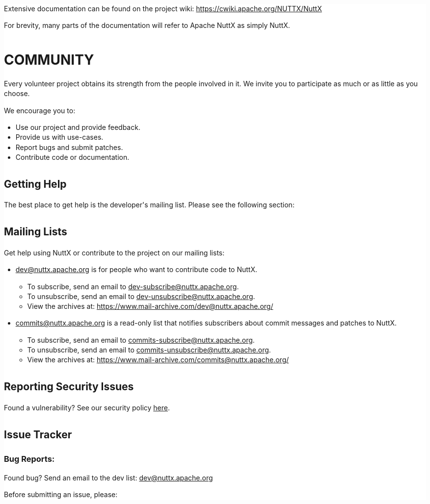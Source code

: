 Extensive documentation can be found on the project wiki:
  <https://cwiki.apache.org/NUTTX/NuttX>

For brevity, many parts of the documentation will refer to Apache NuttX as
simply NuttX.

# COMMUNITY

Every volunteer project obtains its strength from the people involved in
it.  We invite you to participate as much or as little as you choose.

We encourage you to:

  - Use our project and provide feedback.
  - Provide us with use-cases.
  - Report bugs and submit patches.
  - Contribute code or documentation.

## Getting Help

The best place to get help is the developer's mailing list.  Please see
the following section:

## Mailing Lists

Get help using NuttX or contribute to the project on our mailing lists:

  * <dev@nuttx.apache.org> is for people who want to contribute code to NuttX.
    * To subscribe, send an email to <dev-subscribe@nuttx.apache.org>.
    * To unsubscribe, send an email to <dev-unsubscribe@nuttx.apache.org>.
    * View the archives at:
      <https://www.mail-archive.com/dev@nuttx.apache.org/>

  * <commits@nuttx.apache.org> is a read-only list that notifies subscribers
  about commit messages and patches to NuttX.
    * To subscribe, send an email to <commits-subscribe@nuttx.apache.org>.
    * To unsubscribe, send an email to <commits-unsubscribe@nuttx.apache.org>.
    * View the archives at:
      <https://www.mail-archive.com/commits@nuttx.apache.org/>

## Reporting Security Issues

Found a vulnerability? See our security policy [here](.github/SECURITY.md).

## Issue Tracker

### Bug Reports:

Found bug? Send an email to the dev list: <dev@nuttx.apache.org>

Before submitting an issue, please:
